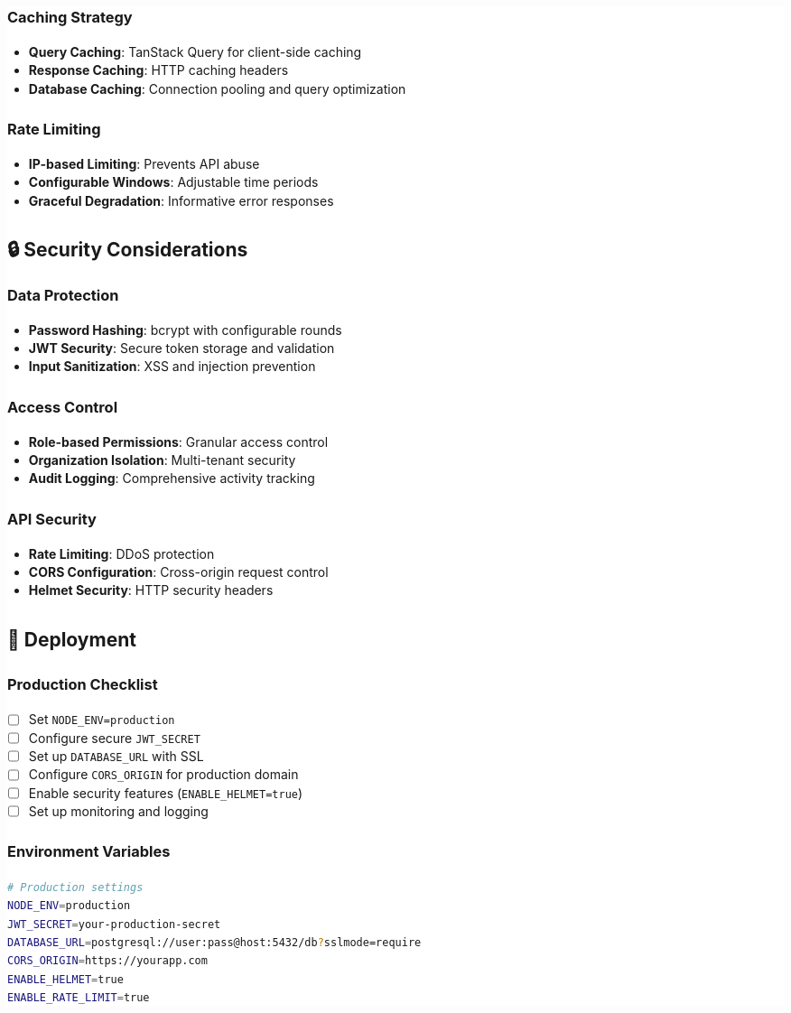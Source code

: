 ### Caching Strategy
- **Query Caching**: TanStack Query for client-side caching
- **Response Caching**: HTTP caching headers
- **Database Caching**: Connection pooling and query optimization

### Rate Limiting
- **IP-based Limiting**: Prevents API abuse
- **Configurable Windows**: Adjustable time periods
- **Graceful Degradation**: Informative error responses

## 🔒 Security Considerations

### Data Protection
- **Password Hashing**: bcrypt with configurable rounds
- **JWT Security**: Secure token storage and validation
- **Input Sanitization**: XSS and injection prevention

### Access Control
- **Role-based Permissions**: Granular access control
- **Organization Isolation**: Multi-tenant security
- **Audit Logging**: Comprehensive activity tracking

### API Security
- **Rate Limiting**: DDoS protection
- **CORS Configuration**: Cross-origin request control
- **Helmet Security**: HTTP security headers

## 🚀 Deployment

### Production Checklist
- [ ] Set `NODE_ENV=production`
- [ ] Configure secure `JWT_SECRET`
- [ ] Set up `DATABASE_URL` with SSL
- [ ] Configure `CORS_ORIGIN` for production domain
- [ ] Enable security features (`ENABLE_HELMET=true`)
- [ ] Set up monitoring and logging

### Environment Variables
```bash
# Production settings
NODE_ENV=production
JWT_SECRET=your-production-secret
DATABASE_URL=postgresql://user:pass@host:5432/db?sslmode=require
CORS_ORIGIN=https://yourapp.com
ENABLE_HELMET=true
ENABLE_RATE_LIMIT=true
```
